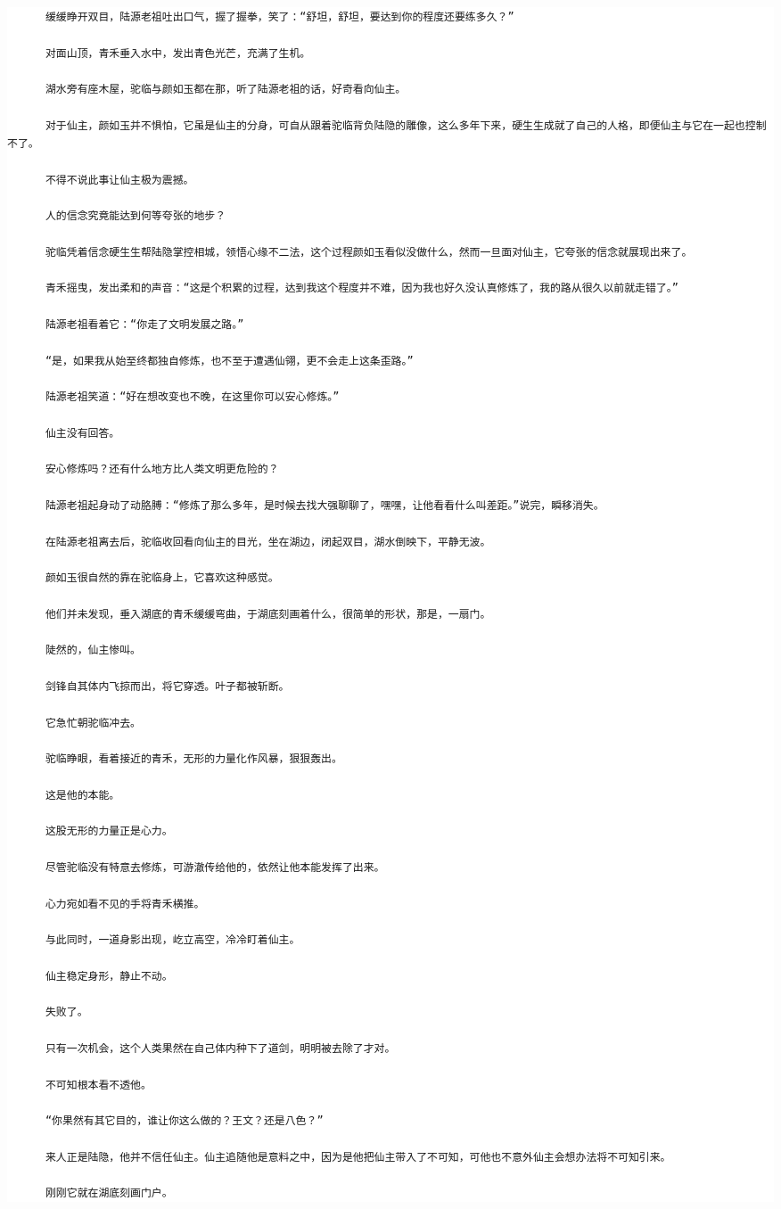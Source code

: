           缓缓睁开双目，陆源老祖吐出口气，握了握拳，笑了：“舒坦，舒坦，要达到你的程度还要练多久？”
      
          对面山顶，青禾垂入水中，发出青色光芒，充满了生机。
      
          湖水旁有座木屋，驼临与颜如玉都在那，听了陆源老祖的话，好奇看向仙主。
      
          对于仙主，颜如玉并不惧怕，它虽是仙主的分身，可自从跟着驼临背负陆隐的雕像，这么多年下来，硬生生成就了自己的人格，即便仙主与它在一起也控制不了。
      
          不得不说此事让仙主极为震撼。
      
          人的信念究竟能达到何等夸张的地步？
      
          驼临凭着信念硬生生帮陆隐掌控相城，领悟心缘不二法，这个过程颜如玉看似没做什么，然而一旦面对仙主，它夸张的信念就展现出来了。
      
          青禾摇曳，发出柔和的声音：“这是个积累的过程，达到我这个程度并不难，因为我也好久没认真修炼了，我的路从很久以前就走错了。”
      
          陆源老祖看着它：“你走了文明发展之路。”
      
          “是，如果我从始至终都独自修炼，也不至于遭遇仙翎，更不会走上这条歪路。”
      
          陆源老祖笑道：“好在想改变也不晚，在这里你可以安心修炼。”
      
          仙主没有回答。
      
          安心修炼吗？还有什么地方比人类文明更危险的？
      
          陆源老祖起身动了动胳膊：“修炼了那么多年，是时候去找大强聊聊了，嘿嘿，让他看看什么叫差距。”说完，瞬移消失。
      
          在陆源老祖离去后，驼临收回看向仙主的目光，坐在湖边，闭起双目，湖水倒映下，平静无波。
      
          颜如玉很自然的靠在驼临身上，它喜欢这种感觉。
      
          他们并未发现，垂入湖底的青禾缓缓弯曲，于湖底刻画着什么，很简单的形状，那是，一扇门。
      
          陡然的，仙主惨叫。
      
          剑锋自其体内飞掠而出，将它穿透。叶子都被斩断。
      
          它急忙朝驼临冲去。
      
          驼临睁眼，看着接近的青禾，无形的力量化作风暴，狠狠轰出。
      
          这是他的本能。
      
          这股无形的力量正是心力。
      
          尽管驼临没有特意去修炼，可游澈传给他的，依然让他本能发挥了出来。
      
          心力宛如看不见的手将青禾横推。
      
          与此同时，一道身影出现，屹立高空，冷冷盯着仙主。
      
          仙主稳定身形，静止不动。
      
          失败了。
      
          只有一次机会，这个人类果然在自己体内种下了道剑，明明被去除了才对。
      
          不可知根本看不透他。
      
          “你果然有其它目的，谁让你这么做的？王文？还是八色？”
      
          来人正是陆隐，他并不信任仙主。仙主追随他是意料之中，因为是他把仙主带入了不可知，可他也不意外仙主会想办法将不可知引来。
      
          刚刚它就在湖底刻画门户。
      